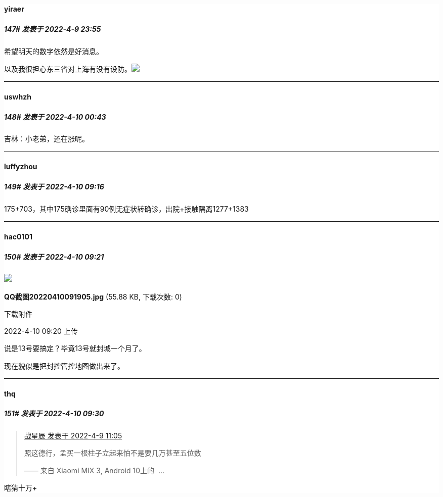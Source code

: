 ####  yiraer  
##### 147#       发表于 2022-4-9 23:55

希望明天的数字依然是好消息。

以及我很担心东三省对上海有没有设防。<img src="https://static.saraba1st.com/image/smiley/face2017/001.png" referrerpolicy="no-referrer">



*****

####  uswhzh  
##### 148#       发表于 2022-4-10 00:43

吉林：小老弟，还在涨呢。



*****

####  luffyzhou  
##### 149#       发表于 2022-4-10 09:16

175+703，其中175确诊里面有90例无症状转确诊，出院+接触隔离1277+1383

*****

####  hac0101  
##### 150#       发表于 2022-4-10 09:21

<img src="https://img.saraba1st.com/forum/202204/10/092008m4jjs8j5fvh1lynv.jpg" referrerpolicy="no-referrer">

<strong>QQ截图20220410091905.jpg</strong> (55.88 KB, 下载次数: 0)

下载附件

2022-4-10 09:20 上传

说是13号要搞定？毕竟13号就封城一个月了。

现在貌似是把封控管控地图做出来了。



*****

####  thq  
##### 151#       发表于 2022-4-10 09:30

<blockquote><a href="httphttps://bbs.saraba1st.com/2b/forum.php?mod=redirect&amp;goto=findpost&amp;pid=55374409&amp;ptid=2062270" target="_blank">战星辰 发表于 2022-4-9 11:05</a>

照这德行，孟买一根柱子立起来怕不是要几万甚至五位数

—— 来自 Xiaomi MIX 3, Android 10上的  ...</blockquote>
瞎猜十万+


